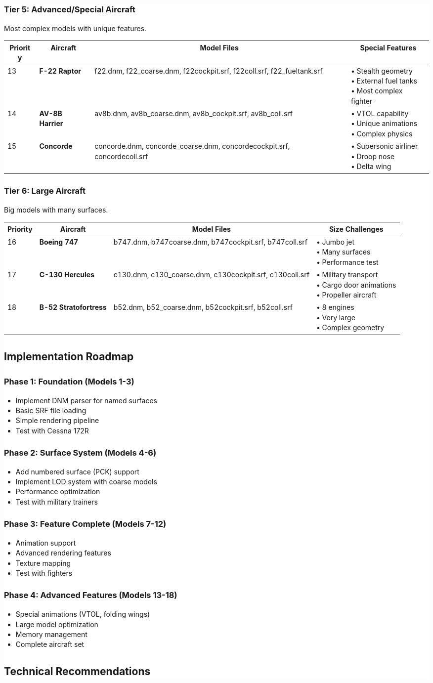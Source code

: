 ### Tier 5: Advanced/Special Aircraft
Most complex models with unique features.

| Priority | Aircraft | Model Files | Special Features |
|----------|----------|-------------|------------------|
| 13 | **F-22 Raptor** | f22.dnm, f22_coarse.dnm, f22cockpit.srf, f22coll.srf, f22_fueltank.srf | • Stealth geometry<br>• External fuel tanks<br>• Most complex fighter |
| 14 | **AV-8B Harrier** | av8b.dnm, av8b_coarse.dnm, av8b_cockpit.srf, av8b_coll.srf | • VTOL capability<br>• Unique animations<br>• Complex physics |
| 15 | **Concorde** | concorde.dnm, concorde_coarse.dnm, concordecockpit.srf, concordecoll.srf | • Supersonic airliner<br>• Droop nose<br>• Delta wing |

### Tier 6: Large Aircraft
Big models with many surfaces.

| Priority | Aircraft | Model Files | Size Challenges |
|----------|----------|-------------|-----------------|
| 16 | **Boeing 747** | b747.dnm, b747coarse.dnm, b747cockpit.srf, b747coll.srf | • Jumbo jet<br>• Many surfaces<br>• Performance test |
| 17 | **C-130 Hercules** | c130.dnm, c130_coarse.dnm, c130cockpit.srf, c130coll.srf | • Military transport<br>• Cargo door animations<br>• Propeller aircraft |
| 18 | **B-52 Stratofortress** | b52.dnm, b52_coarse.dnm, b52cockpit.srf, b52coll.srf | • 8 engines<br>• Very large<br>• Complex geometry |

## Implementation Roadmap

### Phase 1: Foundation (Models 1-3)
- Implement DNM parser for named surfaces
- Basic SRF file loading
- Simple rendering pipeline
- Test with Cessna 172R

### Phase 2: Surface System (Models 4-6)
- Add numbered surface (PCK) support
- Implement LOD system with coarse models
- Performance optimization
- Test with military trainers

### Phase 3: Feature Complete (Models 7-12)
- Animation support
- Advanced rendering features
- Texture mapping
- Test with fighters

### Phase 4: Advanced Features (Models 13-18)
- Special animations (VTOL, folding wings)
- Large model optimization
- Memory management
- Complete aircraft set

## Technical Recommendations
